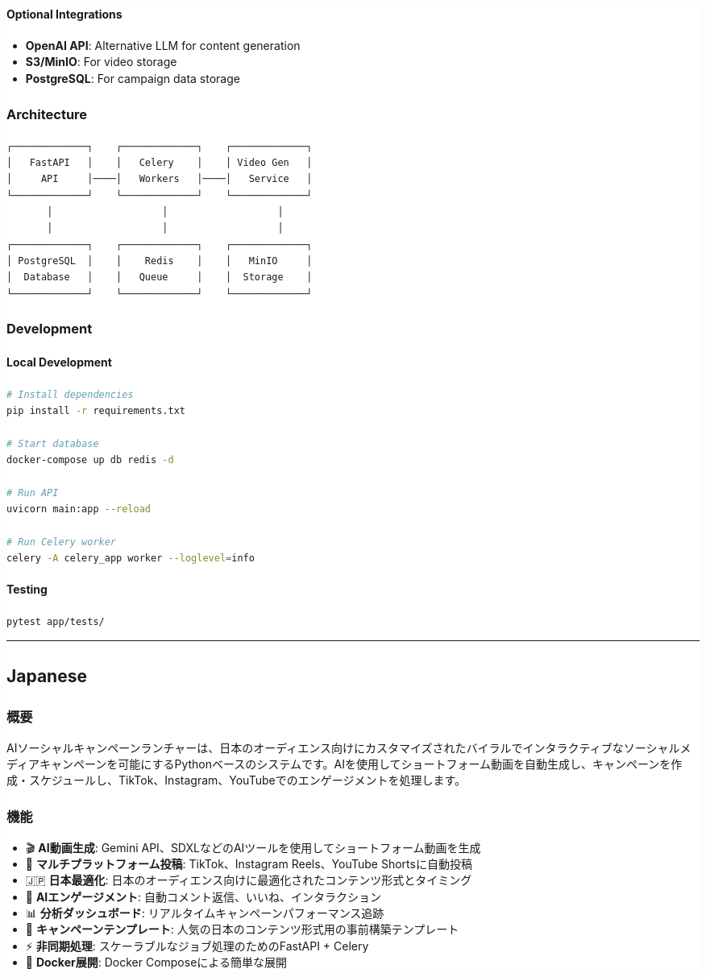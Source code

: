 #### Optional Integrations
- **OpenAI API**: Alternative LLM for content generation
- **S3/MinIO**: For video storage
- **PostgreSQL**: For campaign data storage

### Architecture

```
┌─────────────┐    ┌─────────────┐    ┌─────────────┐
│   FastAPI   │    │   Celery    │    │ Video Gen   │
│     API     │────│   Workers   │────│   Service   │
└─────────────┘    └─────────────┘    └─────────────┘
       │                   │                   │
       │                   │                   │
┌─────────────┐    ┌─────────────┐    ┌─────────────┐
│ PostgreSQL  │    │    Redis    │    │   MinIO     │
│  Database   │    │   Queue     │    │  Storage    │
└─────────────┘    └─────────────┘    └─────────────┘
```

### Development

#### Local Development
```bash
# Install dependencies
pip install -r requirements.txt

# Start database
docker-compose up db redis -d

# Run API
uvicorn main:app --reload

# Run Celery worker
celery -A celery_app worker --loglevel=info
```

#### Testing
```bash
pytest app/tests/
```

---

## Japanese

### 概要
AIソーシャルキャンペーンランチャーは、日本のオーディエンス向けにカスタマイズされたバイラルでインタラクティブなソーシャルメディアキャンペーンを可能にするPythonベースのシステムです。AIを使用してショートフォーム動画を自動生成し、キャンペーンを作成・スケジュールし、TikTok、Instagram、YouTubeでのエンゲージメントを処理します。

### 機能
- 🎬 **AI動画生成**: Gemini API、SDXLなどのAIツールを使用してショートフォーム動画を生成
- 📱 **マルチプラットフォーム投稿**: TikTok、Instagram Reels、YouTube Shortsに自動投稿
- 🇯🇵 **日本最適化**: 日本のオーディエンス向けに最適化されたコンテンツ形式とタイミング
- 🤖 **AIエンゲージメント**: 自動コメント返信、いいね、インタラクション
- 📊 **分析ダッシュボード**: リアルタイムキャンペーンパフォーマンス追跡
- 🎯 **キャンペーンテンプレート**: 人気の日本のコンテンツ形式用の事前構築テンプレート
- ⚡ **非同期処理**: スケーラブルなジョブ処理のためのFastAPI + Celery
- 🐳 **Docker展開**: Docker Composeによる簡単な展開
